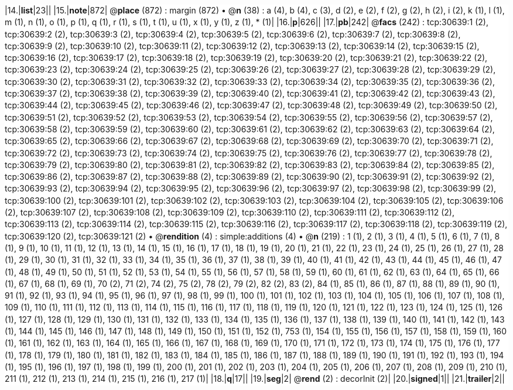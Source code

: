 |14.|__list__|23||
|15.|__note__|872| @__place__ (872) : margin (872)  •  @__n__ (38) : a (4), b (4), c (3), d (2), e (2), f (2), g (2), h (2), i (2), k (1), l (1), m (1), n (1), o (1), p (1), q (1), r (1), s (1), t (1), u (1), x (1), y (1), z (1), * (1)|
|16.|__p__|626||
|17.|__pb__|242| @__facs__ (242) : tcp:30639:1 (2), tcp:30639:2 (2), tcp:30639:3 (2), tcp:30639:4 (2), tcp:30639:5 (2), tcp:30639:6 (2), tcp:30639:7 (2), tcp:30639:8 (2), tcp:30639:9 (2), tcp:30639:10 (2), tcp:30639:11 (2), tcp:30639:12 (2), tcp:30639:13 (2), tcp:30639:14 (2), tcp:30639:15 (2), tcp:30639:16 (2), tcp:30639:17 (2), tcp:30639:18 (2), tcp:30639:19 (2), tcp:30639:20 (2), tcp:30639:21 (2), tcp:30639:22 (2), tcp:30639:23 (2), tcp:30639:24 (2), tcp:30639:25 (2), tcp:30639:26 (2), tcp:30639:27 (2), tcp:30639:28 (2), tcp:30639:29 (2), tcp:30639:30 (2), tcp:30639:31 (2), tcp:30639:32 (2), tcp:30639:33 (2), tcp:30639:34 (2), tcp:30639:35 (2), tcp:30639:36 (2), tcp:30639:37 (2), tcp:30639:38 (2), tcp:30639:39 (2), tcp:30639:40 (2), tcp:30639:41 (2), tcp:30639:42 (2), tcp:30639:43 (2), tcp:30639:44 (2), tcp:30639:45 (2), tcp:30639:46 (2), tcp:30639:47 (2), tcp:30639:48 (2), tcp:30639:49 (2), tcp:30639:50 (2), tcp:30639:51 (2), tcp:30639:52 (2), tcp:30639:53 (2), tcp:30639:54 (2), tcp:30639:55 (2), tcp:30639:56 (2), tcp:30639:57 (2), tcp:30639:58 (2), tcp:30639:59 (2), tcp:30639:60 (2), tcp:30639:61 (2), tcp:30639:62 (2), tcp:30639:63 (2), tcp:30639:64 (2), tcp:30639:65 (2), tcp:30639:66 (2), tcp:30639:67 (2), tcp:30639:68 (2), tcp:30639:69 (2), tcp:30639:70 (2), tcp:30639:71 (2), tcp:30639:72 (2), tcp:30639:73 (2), tcp:30639:74 (2), tcp:30639:75 (2), tcp:30639:76 (2), tcp:30639:77 (2), tcp:30639:78 (2), tcp:30639:79 (2), tcp:30639:80 (2), tcp:30639:81 (2), tcp:30639:82 (2), tcp:30639:83 (2), tcp:30639:84 (2), tcp:30639:85 (2), tcp:30639:86 (2), tcp:30639:87 (2), tcp:30639:88 (2), tcp:30639:89 (2), tcp:30639:90 (2), tcp:30639:91 (2), tcp:30639:92 (2), tcp:30639:93 (2), tcp:30639:94 (2), tcp:30639:95 (2), tcp:30639:96 (2), tcp:30639:97 (2), tcp:30639:98 (2), tcp:30639:99 (2), tcp:30639:100 (2), tcp:30639:101 (2), tcp:30639:102 (2), tcp:30639:103 (2), tcp:30639:104 (2), tcp:30639:105 (2), tcp:30639:106 (2), tcp:30639:107 (2), tcp:30639:108 (2), tcp:30639:109 (2), tcp:30639:110 (2), tcp:30639:111 (2), tcp:30639:112 (2), tcp:30639:113 (2), tcp:30639:114 (2), tcp:30639:115 (2), tcp:30639:116 (2), tcp:30639:117 (2), tcp:30639:118 (2), tcp:30639:119 (2), tcp:30639:120 (2), tcp:30639:121 (2)  •  @__rendition__ (4) : simple:additions (4)  •  @__n__ (219) : 1 (1), 2 (1), 3 (1), 4 (1), 5 (1), 6 (1), 7 (1), 8 (1), 9 (1), 10 (1), 11 (1), 12 (1), 13 (1), 14 (1), 15 (1), 16 (1), 17 (1), 18 (1), 19 (1), 20 (1), 21 (1), 22 (1), 23 (1), 24 (1), 25 (1), 26 (1), 27 (1), 28 (1), 29 (1), 30 (1), 31 (1), 32 (1), 33 (1), 34 (1), 35 (1), 36 (1), 37 (1), 38 (1), 39 (1), 40 (1), 41 (1), 42 (1), 43 (1), 44 (1), 45 (1), 46 (1), 47 (1), 48 (1), 49 (1), 50 (1), 51 (1), 52 (1), 53 (1), 54 (1), 55 (1), 56 (1), 57 (1), 58 (1), 59 (1), 60 (1), 61 (1), 62 (1), 63 (1), 64 (1), 65 (1), 66 (1), 67 (1), 68 (1), 69 (1), 70 (2), 71 (2), 74 (2), 75 (2), 78 (2), 79 (2), 82 (2), 83 (2), 84 (1), 85 (1), 86 (1), 87 (1), 88 (1), 89 (1), 90 (1), 91 (1), 92 (1), 93 (1), 94 (1), 95 (1), 96 (1), 97 (1), 98 (1), 99 (1), 100 (1), 101 (1), 102 (1), 103 (1), 104 (1), 105 (1), 106 (1), 107 (1), 108 (1), 109 (1), 110 (1), 111 (1), 112 (1), 113 (1), 114 (1), 115 (1), 116 (1), 117 (1), 118 (1), 119 (1), 120 (1), 121 (1), 122 (1), 123 (1), 124 (1), 125 (1), 126 (1), 127 (1), 128 (1), 129 (1), 130 (1), 131 (1), 132 (1), 133 (1), 134 (1), 135 (1), 136 (1), 137 (1), 138 (1), 139 (1), 140 (1), 141 (1), 142 (1), 143 (1), 144 (1), 145 (1), 146 (1), 147 (1), 148 (1), 149 (1), 150 (1), 151 (1), 152 (1), 753 (1), 154 (1), 155 (1), 156 (1), 157 (1), 158 (1), 159 (1), 160 (1), 161 (1), 162 (1), 163 (1), 164 (1), 165 (1), 166 (1), 167 (1), 168 (1), 169 (1), 170 (1), 171 (1), 172 (1), 173 (1), 174 (1), 175 (1), 176 (1), 177 (1), 178 (1), 179 (1), 180 (1), 181 (1), 182 (1), 183 (1), 184 (1), 185 (1), 186 (1), 187 (1), 188 (1), 189 (1), 190 (1), 191 (1), 192 (1), 193 (1), 194 (1), 195 (1), 196 (1), 197 (1), 198 (1), 199 (1), 200 (1), 201 (1), 202 (1), 203 (1), 204 (1), 205 (1), 206 (1), 207 (1), 208 (1), 209 (1), 210 (1), 211 (1), 212 (1), 213 (1), 214 (1), 215 (1), 216 (1), 217 (1)|
|18.|__q__|17||
|19.|__seg__|2| @__rend__ (2) : decorInit (2)|
|20.|__signed__|1||
|21.|__trailer__|2||
